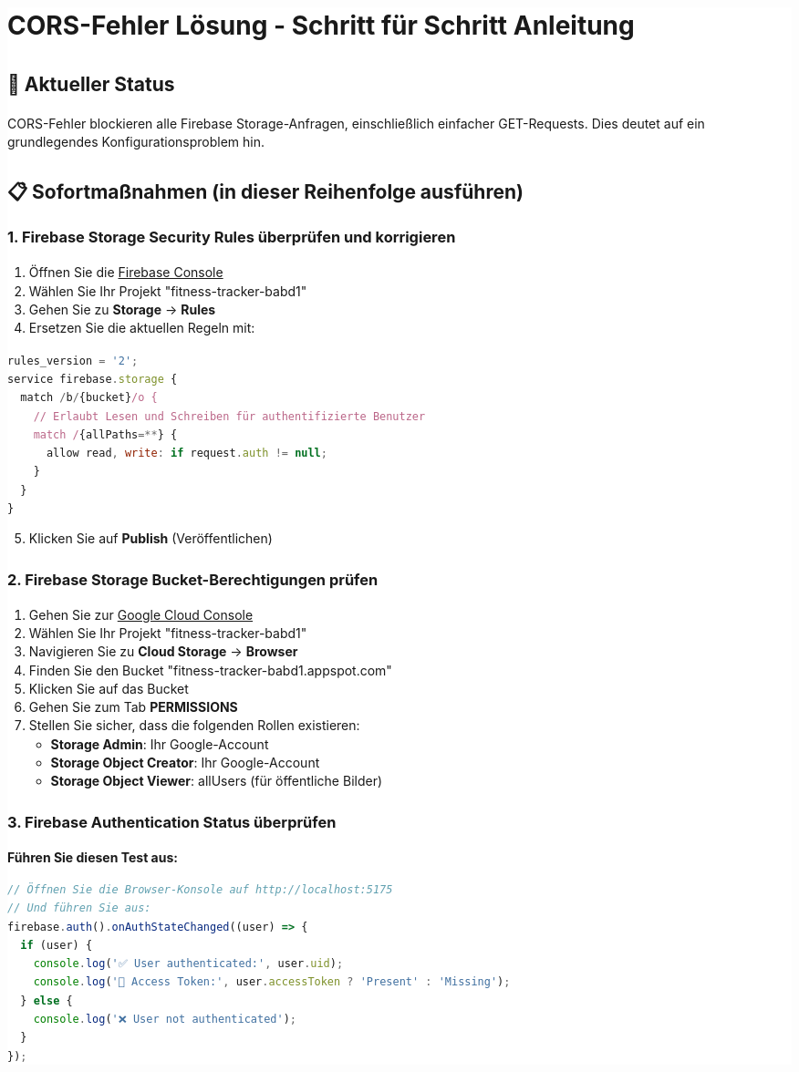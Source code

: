 # CORS-Fehler Lösung - Schritt für Schritt Anleitung

## 🚨 Aktueller Status
CORS-Fehler blockieren alle Firebase Storage-Anfragen, einschließlich einfacher GET-Requests. Dies deutet auf ein grundlegendes Konfigurationsproblem hin.

## 📋 Sofortmaßnahmen (in dieser Reihenfolge ausführen)

### 1. Firebase Storage Security Rules überprüfen und korrigieren

1. Öffnen Sie die [Firebase Console](https://console.firebase.google.com)
2. Wählen Sie Ihr Projekt "fitness-tracker-babd1"
3. Gehen Sie zu **Storage** → **Rules**
4. Ersetzen Sie die aktuellen Regeln mit:

```javascript
rules_version = '2';
service firebase.storage {
  match /b/{bucket}/o {
    // Erlaubt Lesen und Schreiben für authentifizierte Benutzer
    match /{allPaths=**} {
      allow read, write: if request.auth != null;
    }
  }
}
```

5. Klicken Sie auf **Publish** (Veröffentlichen)

### 2. Firebase Storage Bucket-Berechtigungen prüfen

1. Gehen Sie zur [Google Cloud Console](https://console.cloud.google.com)
2. Wählen Sie Ihr Projekt "fitness-tracker-babd1"
3. Navigieren Sie zu **Cloud Storage** → **Browser**
4. Finden Sie den Bucket "fitness-tracker-babd1.appspot.com"
5. Klicken Sie auf das Bucket
6. Gehen Sie zum Tab **PERMISSIONS**
7. Stellen Sie sicher, dass die folgenden Rollen existieren:
   - **Storage Admin**: Ihr Google-Account
   - **Storage Object Creator**: Ihr Google-Account
   - **Storage Object Viewer**: allUsers (für öffentliche Bilder)

### 3. Firebase Authentication Status überprüfen

**Führen Sie diesen Test aus:**
```javascript
// Öffnen Sie die Browser-Konsole auf http://localhost:5175
// Und führen Sie aus:
firebase.auth().onAuthStateChanged((user) => {
  if (user) {
    console.log('✅ User authenticated:', user.uid);
    console.log('🔑 Access Token:', user.accessToken ? 'Present' : 'Missing');
  } else {
    console.log('❌ User not authenticated');
  }
});
```
